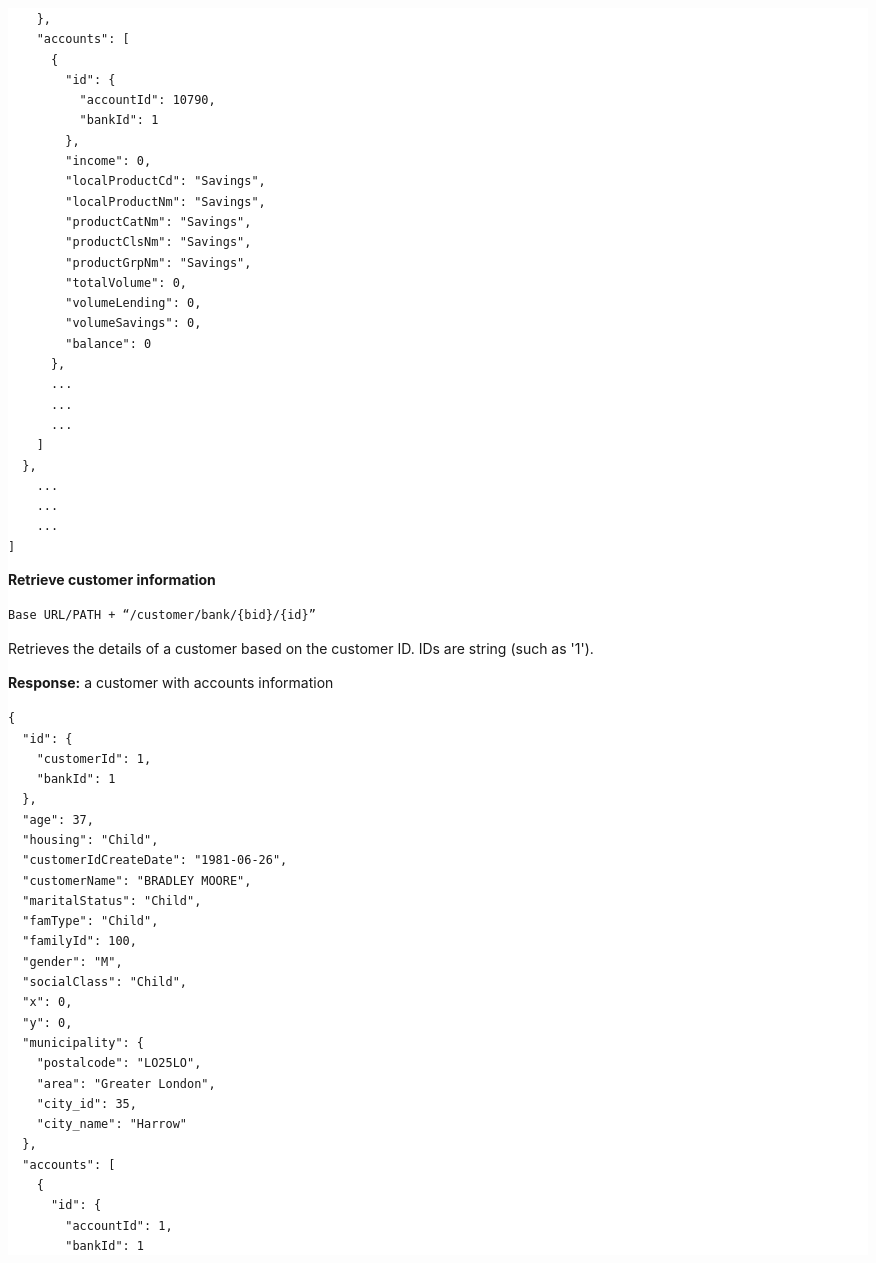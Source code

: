 ```
    },
    "accounts": [
      {
        "id": {
          "accountId": 10790,
          "bankId": 1
        },
        "income": 0,
        "localProductCd": "Savings",
        "localProductNm": "Savings",
        "productCatNm": "Savings",
        "productClsNm": "Savings",
        "productGrpNm": "Savings",
        "totalVolume": 0,
        "volumeLending": 0,
        "volumeSavings": 0,
        "balance": 0
      },
      ...
      ...
      ...
    ]
  },
    ...
    ...
    ...
]
```


__Retrieve customer information__

`Base URL/PATH + “/customer/bank/{bid}/{id}”`

Retrieves the details of a customer based on the customer ID. IDs are string (such as '1').

**Response:**  a customer with accounts information
```
{
  "id": {
    "customerId": 1,
    "bankId": 1
  },
  "age": 37,
  "housing": "Child",
  "customerIdCreateDate": "1981-06-26",
  "customerName": "BRADLEY MOORE",
  "maritalStatus": "Child",
  "famType": "Child",
  "familyId": 100,
  "gender": "M",
  "socialClass": "Child",
  "x": 0,
  "y": 0,
  "municipality": {
    "postalcode": "LO25LO",
    "area": "Greater London",
    "city_id": 35,
    "city_name": "Harrow"
  },
  "accounts": [
    {
      "id": {
        "accountId": 1,
        "bankId": 1
```